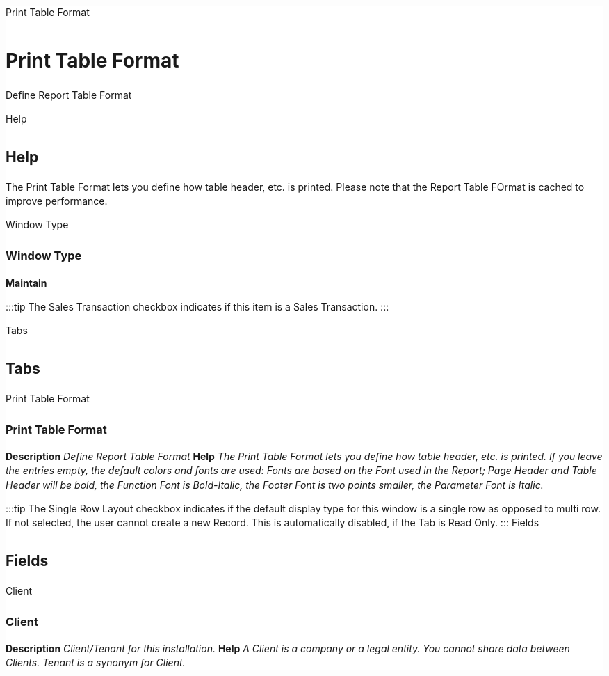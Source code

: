 
Print Table Format
# Print Table Format


Define Report Table Format

Help
## Help

The Print Table Format lets you define how table header, etc. is printed. Please note that the Report Table FOrmat is cached to improve performance.

Window Type
### Window Type

**Maintain**

:::tip
The Sales Transaction checkbox indicates if this item is a Sales Transaction.
:::

Tabs
## Tabs


Print Table Format
### Print Table Format

**Description**
 *Define Report Table Format*
**Help**
 *The Print Table Format lets you define how table header, etc. is printed. If you leave the entries empty, the default colors and fonts are used:
Fonts are based on the Font used in the Report; Page Header and Table Header will be bold, the Function Font is Bold-Italic, the Footer Font is two points smaller, the Parameter Font is Italic.*

:::tip
The Single Row Layout checkbox indicates if the default display type for this window is a single row as opposed to multi row.
If not selected, the user cannot create a new Record.  This is automatically disabled, if the Tab is Read Only.
:::
Fields
## Fields


Client
### Client

**Description**
 *Client/Tenant for this installation.*
**Help**
 *A Client is a company or a legal entity. You cannot share data between Clients. Tenant is a synonym for Client.*

